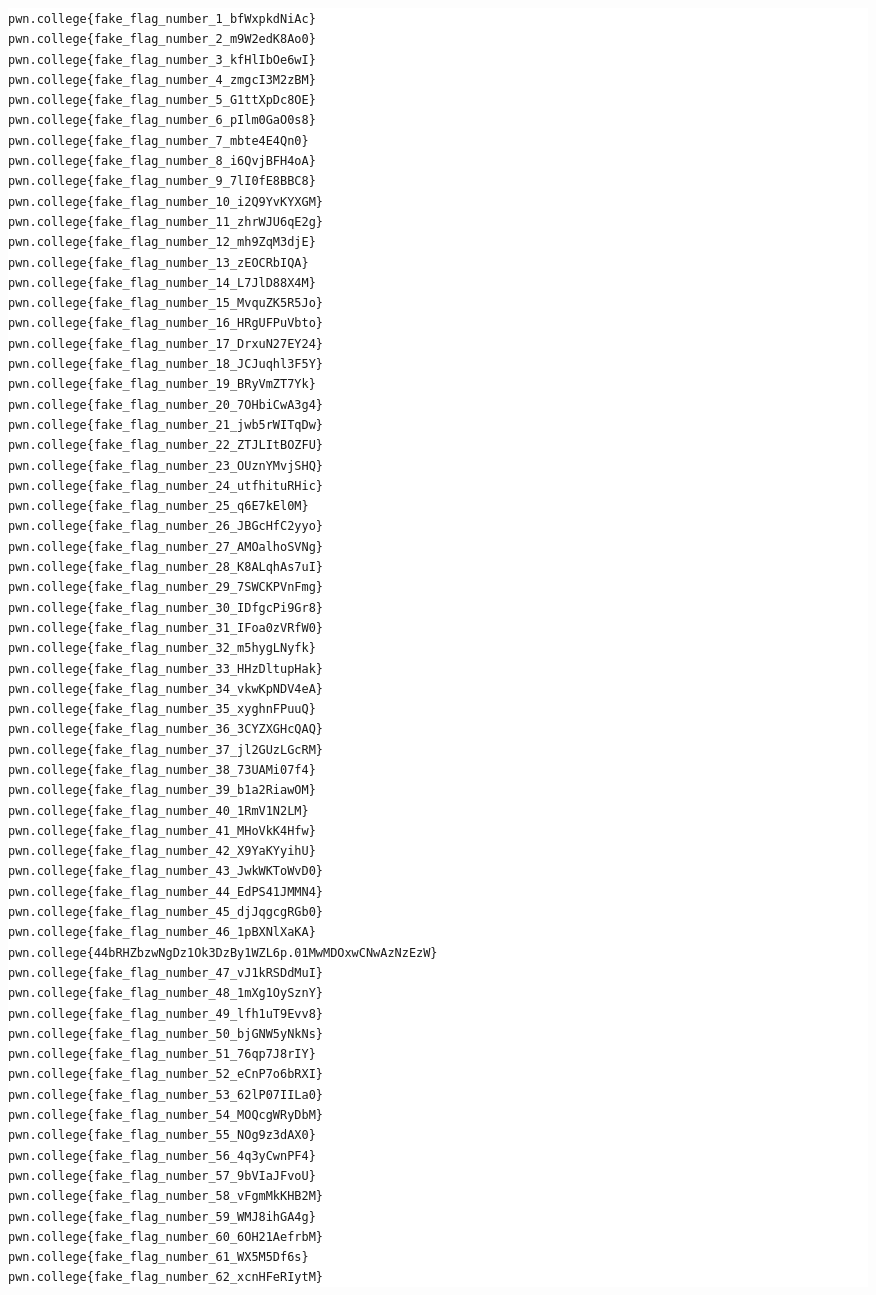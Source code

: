 ```bash
pwn.college{fake_flag_number_1_bfWxpkdNiAc}
pwn.college{fake_flag_number_2_m9W2edK8Ao0}
pwn.college{fake_flag_number_3_kfHlIbOe6wI}
pwn.college{fake_flag_number_4_zmgcI3M2zBM}
pwn.college{fake_flag_number_5_G1ttXpDc8OE}
pwn.college{fake_flag_number_6_pIlm0GaO0s8}
pwn.college{fake_flag_number_7_mbte4E4Qn0}
pwn.college{fake_flag_number_8_i6QvjBFH4oA}
pwn.college{fake_flag_number_9_7lI0fE8BBC8}
pwn.college{fake_flag_number_10_i2Q9YvKYXGM}
pwn.college{fake_flag_number_11_zhrWJU6qE2g}
pwn.college{fake_flag_number_12_mh9ZqM3djE}
pwn.college{fake_flag_number_13_zEOCRbIQA}
pwn.college{fake_flag_number_14_L7JlD88X4M}
pwn.college{fake_flag_number_15_MvquZK5R5Jo}
pwn.college{fake_flag_number_16_HRgUFPuVbto}
pwn.college{fake_flag_number_17_DrxuN27EY24}
pwn.college{fake_flag_number_18_JCJuqhl3F5Y}
pwn.college{fake_flag_number_19_BRyVmZT7Yk}
pwn.college{fake_flag_number_20_7OHbiCwA3g4}
pwn.college{fake_flag_number_21_jwb5rWITqDw}
pwn.college{fake_flag_number_22_ZTJLItBOZFU}
pwn.college{fake_flag_number_23_OUznYMvjSHQ}
pwn.college{fake_flag_number_24_utfhituRHic}
pwn.college{fake_flag_number_25_q6E7kEl0M}
pwn.college{fake_flag_number_26_JBGcHfC2yyo}
pwn.college{fake_flag_number_27_AMOalhoSVNg}
pwn.college{fake_flag_number_28_K8ALqhAs7uI}
pwn.college{fake_flag_number_29_7SWCKPVnFmg}
pwn.college{fake_flag_number_30_IDfgcPi9Gr8}
pwn.college{fake_flag_number_31_IFoa0zVRfW0}
pwn.college{fake_flag_number_32_m5hygLNyfk}
pwn.college{fake_flag_number_33_HHzDltupHak}
pwn.college{fake_flag_number_34_vkwKpNDV4eA}
pwn.college{fake_flag_number_35_xyghnFPuuQ}
pwn.college{fake_flag_number_36_3CYZXGHcQAQ}
pwn.college{fake_flag_number_37_jl2GUzLGcRM}
pwn.college{fake_flag_number_38_73UAMi07f4}
pwn.college{fake_flag_number_39_b1a2RiawOM}
pwn.college{fake_flag_number_40_1RmV1N2LM}
pwn.college{fake_flag_number_41_MHoVkK4Hfw}
pwn.college{fake_flag_number_42_X9YaKYyihU}
pwn.college{fake_flag_number_43_JwkWKToWvD0}
pwn.college{fake_flag_number_44_EdPS41JMMN4}
pwn.college{fake_flag_number_45_djJqgcgRGb0}
pwn.college{fake_flag_number_46_1pBXNlXaKA}
pwn.college{44bRHZbzwNgDz1Ok3DzBy1WZL6p.01MwMDOxwCNwAzNzEzW}
pwn.college{fake_flag_number_47_vJ1kRSDdMuI}
pwn.college{fake_flag_number_48_1mXg1OySznY}
pwn.college{fake_flag_number_49_lfh1uT9Evv8}
pwn.college{fake_flag_number_50_bjGNW5yNkNs}
pwn.college{fake_flag_number_51_76qp7J8rIY}
pwn.college{fake_flag_number_52_eCnP7o6bRXI}
pwn.college{fake_flag_number_53_62lP07IILa0}
pwn.college{fake_flag_number_54_MOQcgWRyDbM}
pwn.college{fake_flag_number_55_NOg9z3dAX0}
pwn.college{fake_flag_number_56_4q3yCwnPF4}
pwn.college{fake_flag_number_57_9bVIaJFvoU}
pwn.college{fake_flag_number_58_vFgmMkKHB2M}
pwn.college{fake_flag_number_59_WMJ8ihGA4g}
pwn.college{fake_flag_number_60_6OH21AefrbM}
pwn.college{fake_flag_number_61_WX5M5Df6s}
pwn.college{fake_flag_number_62_xcnHFeRIytM}
```